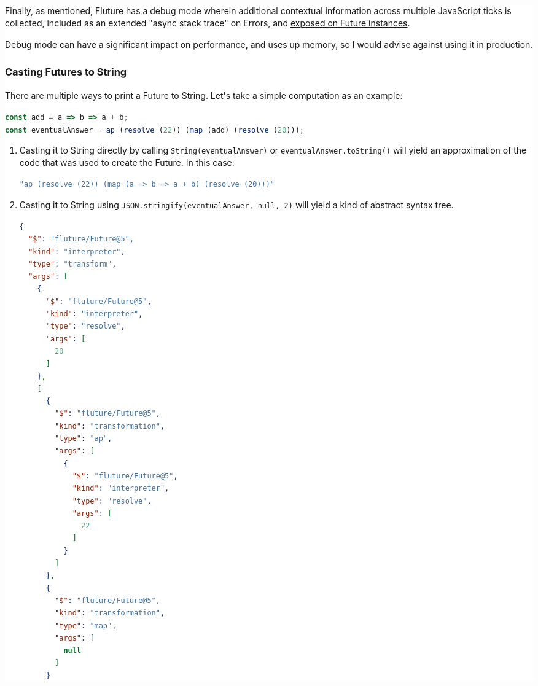 Finally, as mentioned, Fluture has a [debug mode](#debugmode) wherein
additional contextual information across multiple JavaScript ticks is
collected, included as an extended "async stack trace" on Errors, and
[exposed on Future instances](#context).

Debug mode can have a significant impact on performance, and uses up memory,
so I would advise against using it in production.

### Casting Futures to String

There are multiple ways to print a Future to String. Let's take a simple
computation as an example:

```js
const add = a => b => a + b;
const eventualAnswer = ap (resolve (22)) (map (add) (resolve (20)));
```

1. Casting it to String directly by calling `String(eventualAnswer)` or
   `eventualAnswer.toString()` will yield an approximation of the code that
   was used to create the Future. In this case:

   ```js
   "ap (resolve (22)) (map (a => b => a + b) (resolve (20)))"
   ```

2. Casting it to String using `JSON.stringify(eventualAnswer, null, 2)` will
   yield a kind of abstract syntax tree.

   ```json
   {
     "$": "fluture/Future@5",
     "kind": "interpreter",
     "type": "transform",
     "args": [
       {
         "$": "fluture/Future@5",
         "kind": "interpreter",
         "type": "resolve",
         "args": [
           20
         ]
       },
       [
         {
           "$": "fluture/Future@5",
           "kind": "transformation",
           "type": "ap",
           "args": [
             {
               "$": "fluture/Future@5",
               "kind": "interpreter",
               "type": "resolve",
               "args": [
                 22
               ]
             }
           ]
         },
         {
           "$": "fluture/Future@5",
           "kind": "transformation",
           "type": "map",
           "args": [
             null
           ]
         }
   ```